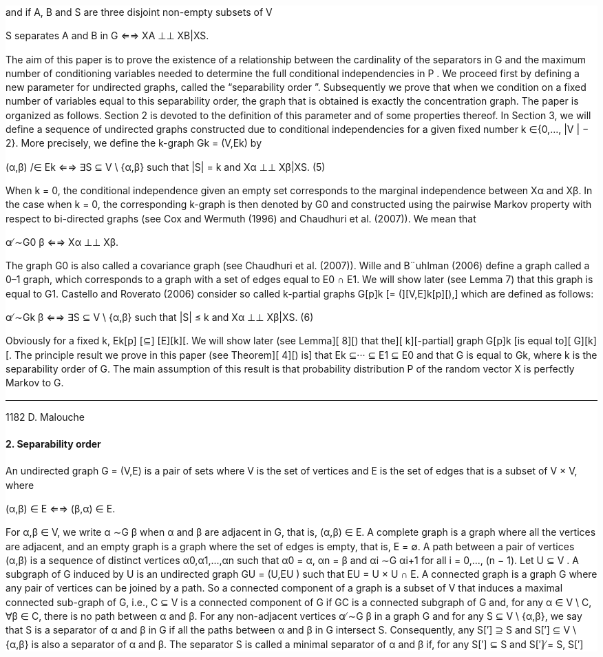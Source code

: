 and if A, B and S are three disjoint non-empty subsets of V

S separates A and B in G ⇐⇒ XA ⊥⊥ XB|XS.

The aim of this paper is to prove the existence of a relationship between the cardinality
of the separators in G and the maximum number of conditioning variables needed to
determine the full conditional independencies in P . We proceed first by defining a new
parameter for undirected graphs, called the “separability order ”. Subsequently we prove
that when we condition on a fixed number of variables equal to this separability order,
the graph that is obtained is exactly the concentration graph.
The paper is organized as follows. Section 2 is devoted to the definition of this parameter and of some properties thereof. In Section 3, we will define a sequence of undirected graphs constructed due to conditional independencies for a given fixed number
k ∈{0,..., |V | − 2}. More precisely, we define the k-graph Gk = (V,Ek) by

(α,β) /∈ Ek ⇐⇒ ∃S ⊆ V \ {α,β} such that |S| = k and Xα ⊥⊥ Xβ|XS. (5)

When k = 0, the conditional independence given an empty set corresponds to the
marginal independence between Xα and Xβ. In the case when k = 0, the corresponding k-graph is then denoted by G0 and constructed using the pairwise Markov property
with respect to bi-directed graphs (see Cox and Wermuth (1996) and Chaudhuri et al.
(2007)). We mean that

α ̸∼G0 β ⇐⇒ Xα ⊥⊥ Xβ.

The graph G0 is also called a covariance graph (see Chaudhuri et al. (2007)). Wille and
B¨uhlman (2006) define a graph called a 0–1 graph, which corresponds to a graph with a
set of edges equal to E0 ∩ E1. We will show later (see Lemma 7) that this graph is equal
to G1. Castello and Roverato (2006) consider so called k-partial graphs G[p]k [= (][V,E]k[p][),]
which are defined as follows:

α ̸∼Gk β ⇐⇒ ∃S ⊆ V \ {α,β} such that |S| ≤ k and Xα ⊥⊥ Xβ|XS. (6)

Obviously for a fixed k, Ek[p] [⊆] [E][k][. We will show later (see Lemma][ 8][) that the][ k][-partial]
graph G[p]k [is equal to][ G][k][. The principle result we prove in this paper (see Theorem][ 4][) is]
that Ek ⊆··· ⊆ E1 ⊆ E0 and that G is equal to Gk, where k is the separability order of
G. The main assumption of this result is that probability distribution P of the random
vector X is perfectly Markov to G.


-----



1182 D. Malouche

#### 2. Separability order

An undirected graph G = (V,E) is a pair of sets where V is the set of vertices and E is
the set of edges that is a subset of V × V, where

(α,β) ∈ E ⇐⇒ (β,α) ∈ E.

For α,β ∈ V, we write α ∼G β when α and β are adjacent in G, that is, (α,β) ∈ E.
A complete graph is a graph where all the vertices are adjacent, and an empty graph
is a graph where the set of edges is empty, that is, E = ∅. A path between a pair of
vertices (α,β) is a sequence of distinct vertices α0,α1,...,αn such that α0 = α, αn = β
and αi ∼G αi+1 for all i = 0,..., (n − 1).
Let U ⊆ V . A subgraph of G induced by U is an undirected graph GU = (U,EU ) such
that EU = U × U ∩ E.
A connected graph is a graph G where any pair of vertices can be joined by a path.
So a connected component of a graph is a subset of V that induces a maximal connected
sub-graph of G, i.e., C ⊆ V is a connected component of G if GC is a connected subgraph
of G and, for any α ∈ V \ C, ∀β ∈ C, there is no path between α and β.
For any non-adjacent vertices α ̸∼G β in a graph G and for any S ⊆ V \ {α,β}, we say
that S is a separator of α and β in G if all the paths between α and β in G intersect
S. Consequently, any S[′] ⊇ S and S[′] ⊆ V \ {α,β} is also a separator of α and β. The
separator S is called a minimal separator of α and β if, for any S[′] ⊆ S and S[′] ̸= S, S[′]

